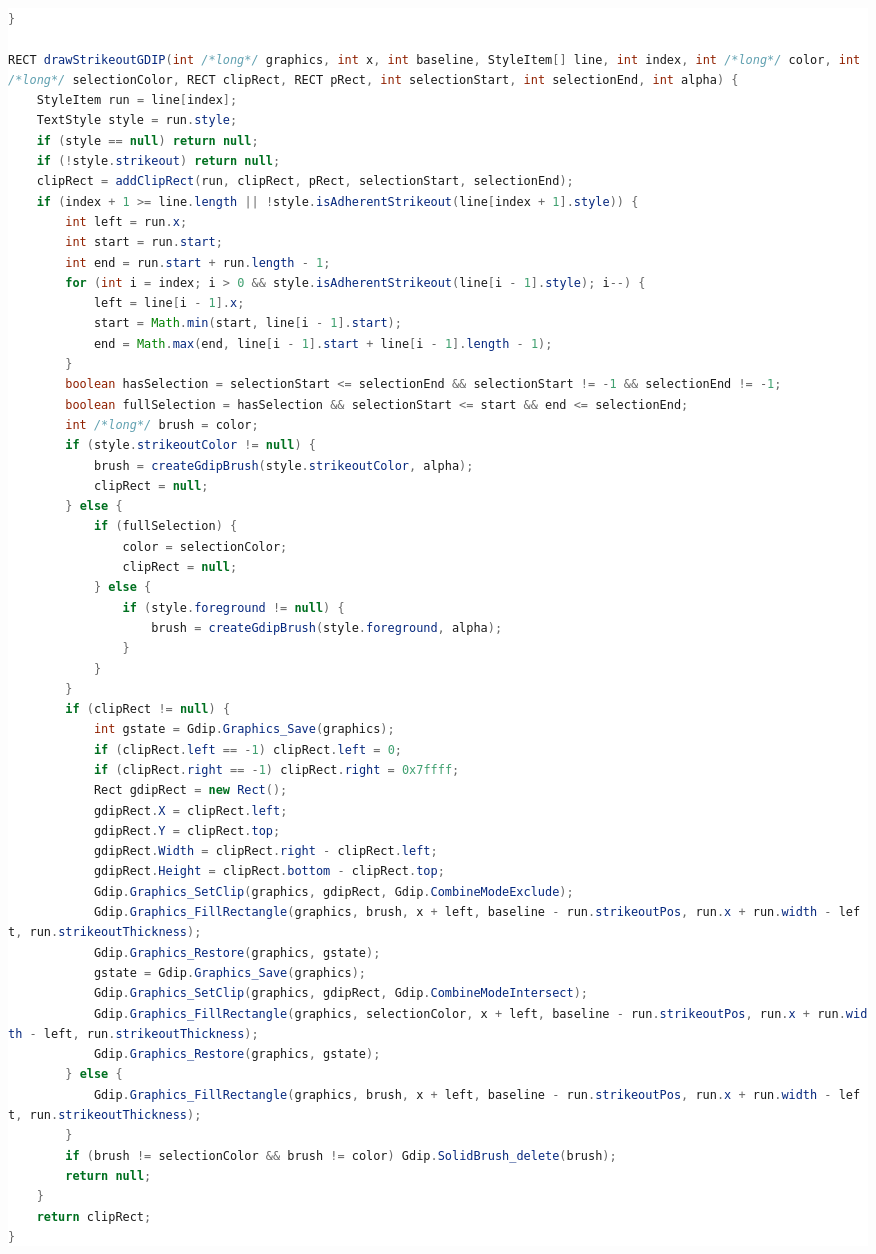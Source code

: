 ```java
}

RECT drawStrikeoutGDIP(int /*long*/ graphics, int x, int baseline, StyleItem[] line, int index, int /*long*/ color, int /*long*/ selectionColor, RECT clipRect, RECT pRect, int selectionStart, int selectionEnd, int alpha) {
	StyleItem run = line[index];
	TextStyle style = run.style;
	if (style == null) return null;
	if (!style.strikeout) return null;
	clipRect = addClipRect(run, clipRect, pRect, selectionStart, selectionEnd);
	if (index + 1 >= line.length || !style.isAdherentStrikeout(line[index + 1].style)) {
		int left = run.x;
		int start = run.start;
		int end = run.start + run.length - 1;
		for (int i = index; i > 0 && style.isAdherentStrikeout(line[i - 1].style); i--) {
			left = line[i - 1].x;
			start = Math.min(start, line[i - 1].start);
			end = Math.max(end, line[i - 1].start + line[i - 1].length - 1);
		}
		boolean hasSelection = selectionStart <= selectionEnd && selectionStart != -1 && selectionEnd != -1;
		boolean fullSelection = hasSelection && selectionStart <= start && end <= selectionEnd;
		int /*long*/ brush = color;
		if (style.strikeoutColor != null) {
			brush = createGdipBrush(style.strikeoutColor, alpha);
			clipRect = null;
		} else {
			if (fullSelection) {
				color = selectionColor;
				clipRect = null;
			} else {
				if (style.foreground != null) {
					brush = createGdipBrush(style.foreground, alpha);
				}
			}
		}
		if (clipRect != null) {
			int gstate = Gdip.Graphics_Save(graphics);
			if (clipRect.left == -1) clipRect.left = 0;
			if (clipRect.right == -1) clipRect.right = 0x7ffff;
			Rect gdipRect = new Rect();
			gdipRect.X = clipRect.left;
			gdipRect.Y = clipRect.top;
			gdipRect.Width = clipRect.right - clipRect.left;
			gdipRect.Height = clipRect.bottom - clipRect.top;
			Gdip.Graphics_SetClip(graphics, gdipRect, Gdip.CombineModeExclude);
			Gdip.Graphics_FillRectangle(graphics, brush, x + left, baseline - run.strikeoutPos, run.x + run.width - left, run.strikeoutThickness);
			Gdip.Graphics_Restore(graphics, gstate);
			gstate = Gdip.Graphics_Save(graphics);
			Gdip.Graphics_SetClip(graphics, gdipRect, Gdip.CombineModeIntersect);
			Gdip.Graphics_FillRectangle(graphics, selectionColor, x + left, baseline - run.strikeoutPos, run.x + run.width - left, run.strikeoutThickness);
			Gdip.Graphics_Restore(graphics, gstate);
		} else {
			Gdip.Graphics_FillRectangle(graphics, brush, x + left, baseline - run.strikeoutPos, run.x + run.width - left, run.strikeoutThickness);
		}
		if (brush != selectionColor && brush != color) Gdip.SolidBrush_delete(brush);
		return null;
	}
	return clipRect;
}
```